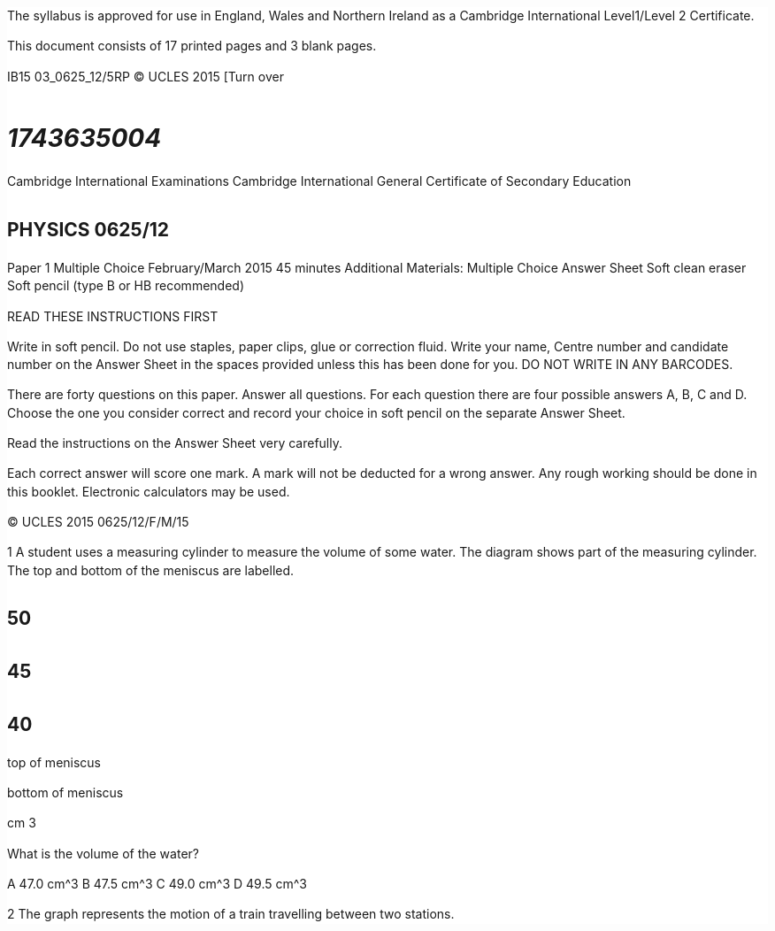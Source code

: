  The syllabus is approved for use in England, Wales and Northern Ireland as a Cambridge International Level1/Level 2 Certificate. 

 This document consists of 17 printed pages and 3 blank pages. 

 IB15 03_0625_12/5RP © UCLES 2015 [Turn over 

# *1743635004* 

 Cambridge International Examinations Cambridge International General Certificate of Secondary Education 

## PHYSICS 0625/12 

 Paper 1 Multiple Choice February/March 2015 45 minutes Additional Materials: Multiple Choice Answer Sheet Soft clean eraser Soft pencil (type B or HB recommended) 

 READ THESE INSTRUCTIONS FIRST 

 Write in soft pencil. Do not use staples, paper clips, glue or correction fluid. Write your name, Centre number and candidate number on the Answer Sheet in the spaces provided unless this has been done for you. DO NOT WRITE IN ANY BARCODES. 

 There are forty questions on this paper. Answer all questions. For each question there are four possible answers A, B, C and D. Choose the one you consider correct and record your choice in soft pencil on the separate Answer Sheet. 

 Read the instructions on the Answer Sheet very carefully. 

 Each correct answer will score one mark. A mark will not be deducted for a wrong answer. Any rough working should be done in this booklet. Electronic calculators may be used. 


© UCLES 2015 0625/12/F/M/15 

1 A student uses a measuring cylinder to measure the volume of some water. The diagram shows part of the measuring cylinder. The top and bottom of the meniscus are labelled. 

## 50 

## 45 

## 40 

 top of meniscus 

 bottom of meniscus 

 cm 3 

 What is the volume of the water? 

 A 47.0 cm^3 B 47.5 cm^3 C 49.0 cm^3 D 49.5 cm^3 

2 The graph represents the motion of a train travelling between two stations. 
